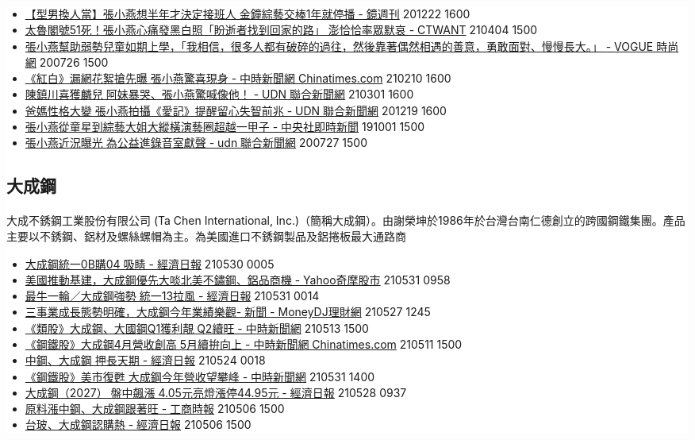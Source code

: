 - [【型男換人當】張小燕想半年才決定接班人 金鐘綜藝交棒1年就停播 - 鏡週刊](https://www.mirrormedia.mg/story/20201221ent021/ "【型男換人當】張小燕想半年才決定接班人 金鐘綜藝交棒1年就停播 - 鏡週刊") 201222 1600
- [太魯閣號51死！張小燕心痛發黑白照「盼逝者找到回家的路」 澎恰恰率眾默哀 - CTWANT](https://www.ctwant.com/article/110678 "太魯閣號51死！張小燕心痛發黑白照「盼逝者找到回家的路」 澎恰恰率眾默哀 - CTWANT") 210404 1500
- [張小燕幫助弱勢兒童如期上學，「我相信，很多人都有破碎的過往，然後靠著偶然相遇的善意，勇敢面對、慢慢長大。」 - VOGUE 時尚網](https://www.vogue.com.tw/entertainment/article/swallow-chang-loveisking "張小燕幫助弱勢兒童如期上學，「我相信，很多人都有破碎的過往，然後靠著偶然相遇的善意，勇敢面對、慢慢長大。」 - VOGUE 時尚網") 200726 1500
- [《紅白》漏網花絮搶先曝 張小燕驚喜現身 - 中時新聞網 Chinatimes.com](https://www.chinatimes.com/realtimenews/20210210001271-260404 "《紅白》漏網花絮搶先曝 張小燕驚喜現身 - 中時新聞網 Chinatimes.com") 210210 1600
- [陳鎮川喜獲麟兒 阿妹暴哭、張小燕驚喊像他！ - UDN 聯合新聞網](https://stars.udn.com/star/story/10088/5285330 "陳鎮川喜獲麟兒 阿妹暴哭、張小燕驚喊像他！ - UDN 聯合新聞網") 210301 1600
- [爸媽性格大變 張小燕拍攝《愛記》提醒留心失智前兆 - UDN 聯合新聞網](https://udn.com/news/story/7266/5105668 "爸媽性格大變 張小燕拍攝《愛記》提醒留心失智前兆 - UDN 聯合新聞網") 201219 1600
- [張小燕從童星到綜藝大姐大縱橫演藝圈超越一甲子 - 中央社即時新聞](https://www.cna.com.tw/project/20191001-changhsiaoyen/index.html "張小燕從童星到綜藝大姐大縱橫演藝圈超越一甲子 - 中央社即時新聞") 191001 1500
- [張小燕近況曝光 為公益進錄音室獻聲 - udn 聯合新聞網](https://stars.udn.com/star/story/10091/4734623 "張小燕近況曝光 為公益進錄音室獻聲 - udn 聯合新聞網") 200727 1500

## 大成鋼

大成不銹鋼工業股份有限公司 (Ta Chen International, Inc.)（簡稱大成鋼）。由謝榮坤於1986年於台灣台南仁德創立的跨國鋼鐵集團。產品主要以不銹鋼、鋁材及螺絲螺帽為主。為美國進口不銹鋼製品及鋁捲板最大通路商


- [大成鋼統一0B購04 吸睛 - 經濟日報](https://money.udn.com/money/story/5739/5494961 "大成鋼統一0B購04 吸睛 - 經濟日報") 210530 0005
- [美國推動基建，大成鋼優先大啖北美不鏽鋼、鋁品商機 - Yahoo奇摩股市](https://tw.stock.yahoo.com/news/%E7%BE%8E%E5%9C%8B%E6%8E%A8%E5%8B%95%E5%9F%BA%E5%BB%BA-%E5%A4%A7%E6%88%90%E9%8B%BC%E5%84%AA%E5%85%88%E5%A4%A7%E5%95%96%E5%8C%97%E7%BE%8E%E4%B8%8D%E9%8F%BD%E9%8B%BC-%E9%8B%81%E5%93%81%E5%95%86%E6%A9%9F-015854807.html "美國推動基建，大成鋼優先大啖北美不鏽鋼、鋁品商機 - Yahoo奇摩股市") 210531 0958
- [最牛一輪／大成鋼強勢 統一13拉風 - 經濟日報](https://money.udn.com/money/story/5739/5496635 "最牛一輪／大成鋼強勢 統一13拉風 - 經濟日報") 210531 0014
- [三事業成長態勢明確，大成鋼今年業績樂觀- 新聞 - MoneyDJ理財網](https://www.moneydj.com/kmdj/news/newsviewer.aspx?a=9f7f41a5-41fc-43e4-99f5-cfaa66f5681a "三事業成長態勢明確，大成鋼今年業績樂觀- 新聞 - MoneyDJ理財網") 210527 1245
- [《類股》大成鋼、大國鋼Q1獲利靚 Q2續旺 - 中時新聞網](https://www.chinatimes.com/realtimenews/20210513003017-260511 "《類股》大成鋼、大國鋼Q1獲利靚 Q2續旺 - 中時新聞網") 210513 1500
- [《鋼鐵股》大成鋼4月營收創高 5月續拚向上 - 中時新聞網 Chinatimes.com](https://www.chinatimes.com/realtimenews/20210511002856-260410 "《鋼鐵股》大成鋼4月營收創高 5月續拚向上 - 中時新聞網 Chinatimes.com") 210511 1500
- [中鋼、大成鋼 押長天期 - 經濟日報](https://money.udn.com/money/story/5739/5479880 "中鋼、大成鋼 押長天期 - 經濟日報") 210524 0018
- [《鋼鐵股》美市復甦 大成鋼今年營收望攀峰 - 中時新聞網](https://www.chinatimes.com/realtimenews/20210531002631-260410 "《鋼鐵股》美市復甦 大成鋼今年營收望攀峰 - 中時新聞網") 210531 1400
- [大成鋼（2027） 盤中飆漲 4.05元亮燈漲停44.95元 - 經濟日報](https://money.udn.com/money/story/12509/5491318 "大成鋼（2027） 盤中飆漲 4.05元亮燈漲停44.95元 - 經濟日報") 210528 0937
- [原料漲中鋼、大成鋼跟著旺 - 工商時報](https://ctee.com.tw/news/warrant/455842.html "原料漲中鋼、大成鋼跟著旺 - 工商時報") 210506 1500
- [台玻、大成鋼認購熱 - 經濟日報](https://money.udn.com/money/story/5739/5439028 "台玻、大成鋼認購熱 - 經濟日報") 210506 1500
